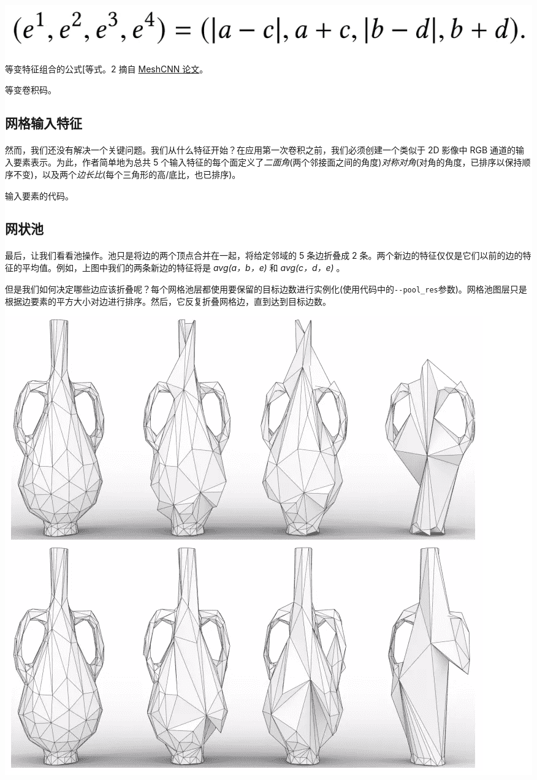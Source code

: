 ![](img/d5cb0677e03955c2e6278adb08a7a4de.png)

等变特征组合的公式[等式。2 摘自 [MeshCNN 论文](https://ranahanocka.github.io/MeshCNN/)。

等变卷积码。

## 网格输入特征

然而，我们还没有解决一个关键问题。我们从什么特征开始？在应用第一次卷积之前，我们必须创建一个类似于 2D 影像中 RGB 通道的输入要素表示。为此，作者简单地为总共 5 个输入特征的每个面定义了*二面角*(两个邻接面之间的角度)*对称对角*(对角的角度，已排序以保持顺序不变)，以及两个*边长比*(每个三角形的高/底比，也已排序)。

输入要素的代码。

## 网状池

最后，让我们看看池操作。池只是将边的两个顶点合并在一起，将给定邻域的 5 条边折叠成 2 条。两个新边的特征仅仅是它们以前的边的特征的平均值。例如，上图中我们的两条新边的特征将是 *avg(a，b，e)* 和 *avg(c，d，e)* 。

但是我们如何决定哪些边应该折叠呢？每个网格池层都使用要保留的目标边数进行实例化(使用代码中的`--pool_res`参数)。网格池图层只是根据边要素的平方大小对边进行排序。然后，它反复折叠网格边，直到达到目标边数。

![](img/b9b7993a094ceab0ff218c10c05b0d93.png)
